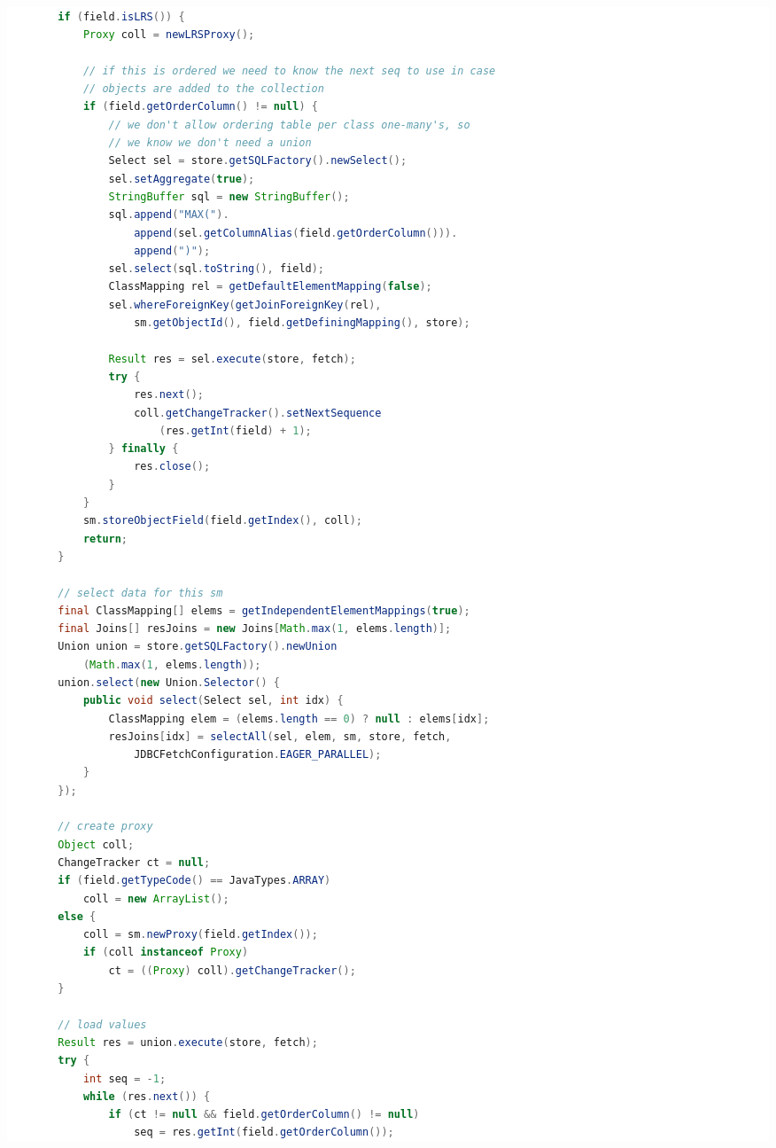 ```java
        if (field.isLRS()) {
            Proxy coll = newLRSProxy();

            // if this is ordered we need to know the next seq to use in case
            // objects are added to the collection
            if (field.getOrderColumn() != null) {
                // we don't allow ordering table per class one-many's, so
                // we know we don't need a union
                Select sel = store.getSQLFactory().newSelect();
                sel.setAggregate(true);
                StringBuffer sql = new StringBuffer();
                sql.append("MAX(").
                    append(sel.getColumnAlias(field.getOrderColumn())).
                    append(")");
                sel.select(sql.toString(), field);
                ClassMapping rel = getDefaultElementMapping(false);
                sel.whereForeignKey(getJoinForeignKey(rel),
                    sm.getObjectId(), field.getDefiningMapping(), store);

                Result res = sel.execute(store, fetch);
                try {
                    res.next();
                    coll.getChangeTracker().setNextSequence
                        (res.getInt(field) + 1);
                } finally {
                    res.close();
                }
            }
            sm.storeObjectField(field.getIndex(), coll);
            return;
        }

        // select data for this sm
        final ClassMapping[] elems = getIndependentElementMappings(true);
        final Joins[] resJoins = new Joins[Math.max(1, elems.length)];
        Union union = store.getSQLFactory().newUnion
            (Math.max(1, elems.length));
        union.select(new Union.Selector() {
            public void select(Select sel, int idx) {
                ClassMapping elem = (elems.length == 0) ? null : elems[idx];
                resJoins[idx] = selectAll(sel, elem, sm, store, fetch,
                    JDBCFetchConfiguration.EAGER_PARALLEL);
            }
        });

        // create proxy
        Object coll;
        ChangeTracker ct = null;
        if (field.getTypeCode() == JavaTypes.ARRAY)
            coll = new ArrayList();
        else {
            coll = sm.newProxy(field.getIndex());
            if (coll instanceof Proxy)
                ct = ((Proxy) coll).getChangeTracker();
        }

        // load values
        Result res = union.execute(store, fetch);
        try {
            int seq = -1;
            while (res.next()) {
                if (ct != null && field.getOrderColumn() != null)
                    seq = res.getInt(field.getOrderColumn());
```